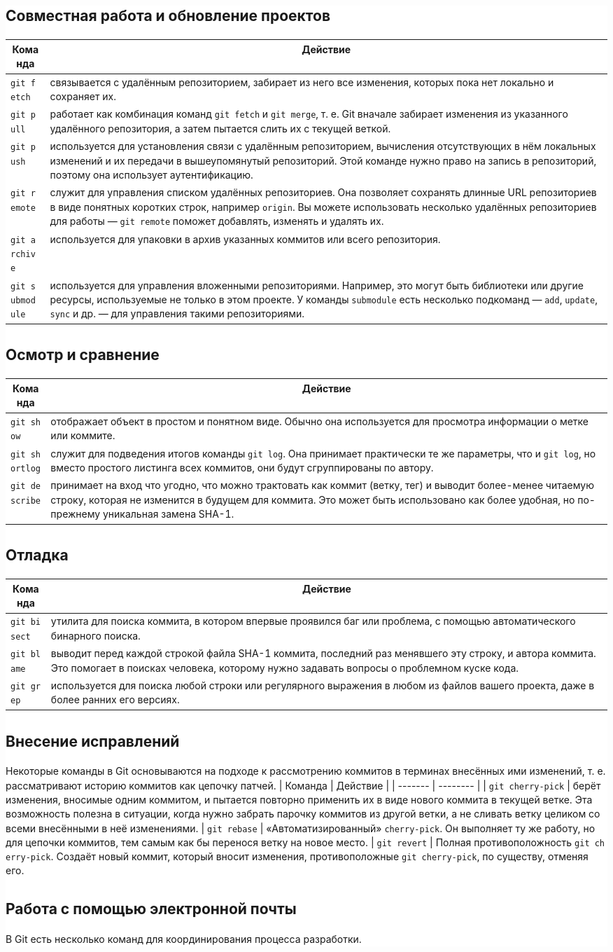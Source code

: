 ## Совместная работа и обновление проектов

| Команда  | Действие   |
| ------- | -------- |
| `git fetch` | связывается с удалённым репозиторием, забирает из него все изменения, которых пока нет локально и сохраняет их.
| `git pull` | работает как комбинация команд `git fetch` и `git merge`, т. е. Git вначале забирает изменения из указанного удалённого репозитория, а затем пытается слить их с текущей веткой.
| `git push` | используется для установления связи с удалённым репозиторием, вычисления отсутствующих в нём локальных изменений и их передачи в вышеупомянутый репозиторий. Этой команде нужно право на запись в репозиторий, поэтому она использует аутентификацию.
| `git remote` | служит для управления списком удалённых репозиториев. Она позволяет сохранять длинные URL репозиториев в виде понятных коротких строк, например `origin`. Вы можете использовать несколько удалённых репозиториев для работы — `git remote` поможет добавлять, изменять и удалять их.
| `git archive` | используется для упаковки в архив указанных коммитов или всего репозитория.
| `git submodule` | используется для управления вложенными репозиториями. Например, это могут быть библиотеки или другие ресурсы, используемые не только в этом проекте. У команды `submodule` есть несколько подкоманд — `add`, `update`, `sync` и др. — для управления такими репозиториями.

## Осмотр и сравнение

| Команда  | Действие   |
| ------- | -------- |
| `git show` | отображает объект в простом и понятном виде. Обычно она используется для просмотра информации о метке или коммите.
| `git shortlog` | служит для подведения итогов команды `git log`. Она принимает практически те же параметры, что и `git log`, но вместо простого листинга всех коммитов, они будут сгруппированы по автору.
| `git describe` | принимает на вход что угодно, что можно трактовать как коммит (ветку, тег) и выводит более-менее читаемую строку, которая не изменится в будущем для коммита. Это может быть использовано как более удобная, но по-прежнему уникальная замена SHA-1.

## Отладка
| Команда  | Действие   |
| ------- | -------- |
| `git bisect` | утилита для поиска коммита, в котором впервые проявился баг или проблема, с помощью автоматического бинарного поиска.
| `git blame` | выводит перед каждой строкой файла SHA-1 коммита, последний раз менявшего эту строку, и автора коммита. Это помогает в поисках человека, которому нужно задавать вопросы о проблемном куске кода.
| `git grep` | используется для поиска любой строки или регулярного выражения в любом из файлов вашего проекта, даже в более ранних его версиях.

## Внесение исправлений

Некоторые команды в Git основываются на подходе к рассмотрению коммитов в терминах внесённых ими изменений, т. е. рассматривают историю коммитов как цепочку патчей.
| Команда  | Действие   |
| ------- | -------- |
| `git cherry-pick` | берёт изменения, вносимые одним коммитом, и пытается повторно применить их в виде нового коммита в текущей ветке. Эта возможность полезна в ситуации, когда нужно забрать парочку коммитов из другой ветки, а не сливать ветку целиком со всеми внесёнными в неё изменениями.
| `git rebase` | «Автоматизированный» `cherry-pick`. Он выполняет ту же работу, но для цепочки коммитов, тем самым как бы перенося ветку на новое место.
| `git revert` | Полная противоположность `git cherry-pick`. Создаёт новый коммит, который вносит изменения, противоположные `git cherry-pick`, по существу, отменяя его.

## Работа с помощью электронной почты

В Git есть несколько команд для координирования процесса разработки.
